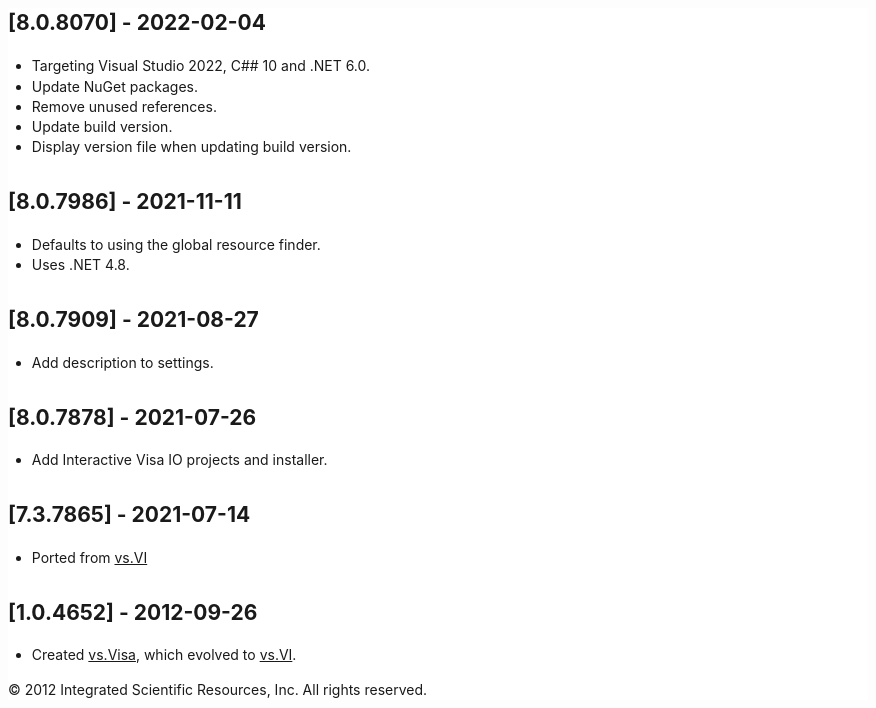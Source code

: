 ## [8.0.8070] - 2022-02-04
* Targeting Visual Studio 2022, C## 10 and .NET 6.0.
* Update NuGet packages.
* Remove unused references. 
* Update build version.
* Display version file when updating build version.

## [8.0.7986] - 2021-11-11
* Defaults to using the global resource finder. 
* Uses .NET 4.8.

## [8.0.7909] - 2021-08-27
* Add description to settings. 

## [8.0.7878] - 2021-07-26
* Add Interactive Visa IO projects and installer. 

## [7.3.7865] - 2021-07-14
* Ported from [vs.VI]

## [1.0.4652] - 2012-09-26
* Created [vs.Visa], which evolved to [vs.VI].

&copy; 2012 Integrated Scientific Resources, Inc. All rights reserved.

[Keep a Changelog]: https://keepachangelog.com/en/1.0.0/
[vs.VI]: https://www.github.com/atecoder/dn.vi.ivi
[vs.Visa]: https://bitbucket.org/davidhary/vs.io.visa


[8.1.9410]: https://www.github.com/atecoder/dn.vi.ivi